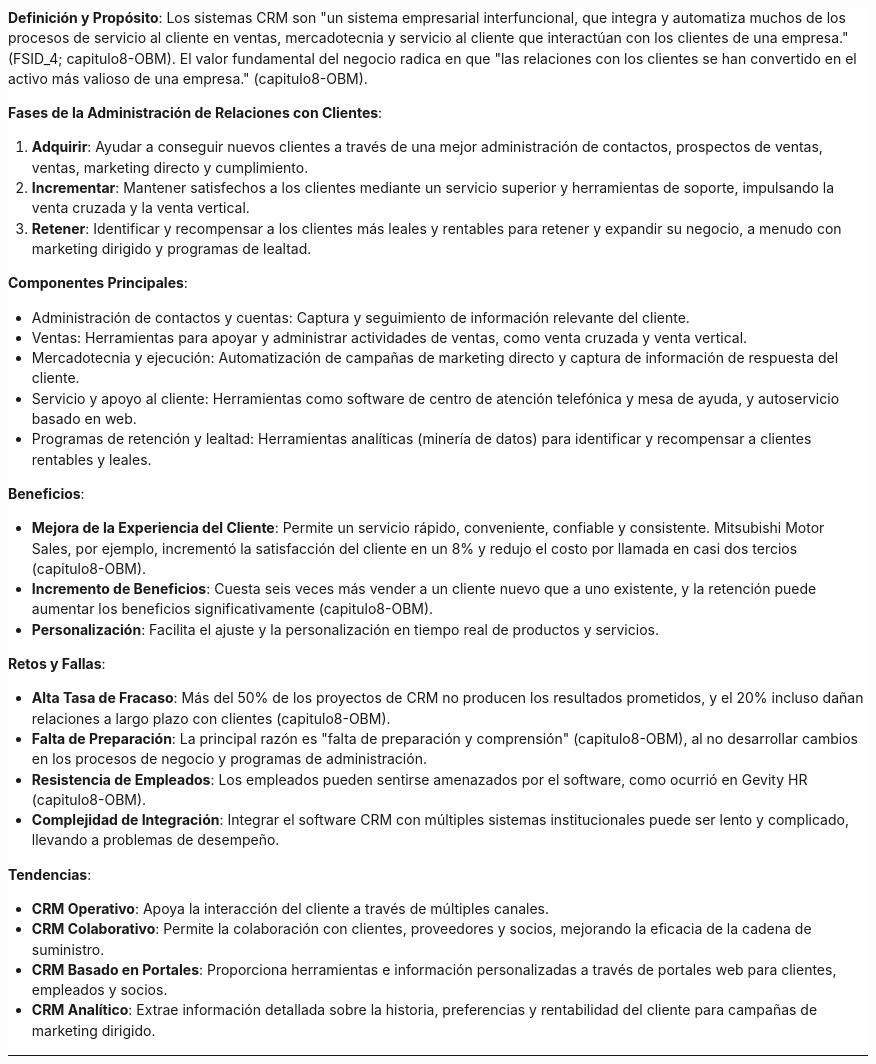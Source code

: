 **Definición y Propósito**: Los sistemas CRM son "un sistema empresarial interfuncional, que integra y automatiza muchos de los procesos de servicio al cliente en ventas, mercadotecnia y servicio al cliente que interactúan con los clientes de una empresa." (FSID_4; capitulo8-OBM). El valor fundamental del negocio radica en que "las relaciones con los clientes se han convertido en el activo más valioso de una empresa." (capitulo8-OBM).

**Fases de la Administración de Relaciones con Clientes**:
1. **Adquirir**: Ayudar a conseguir nuevos clientes a través de una mejor administración de contactos, prospectos de ventas, ventas, marketing directo y cumplimiento.
2. **Incrementar**: Mantener satisfechos a los clientes mediante un servicio superior y herramientas de soporte, impulsando la venta cruzada y la venta vertical.
3. **Retener**: Identificar y recompensar a los clientes más leales y rentables para retener y expandir su negocio, a menudo con marketing dirigido y programas de lealtad.

**Componentes Principales**:
- Administración de contactos y cuentas: Captura y seguimiento de información relevante del cliente.
- Ventas: Herramientas para apoyar y administrar actividades de ventas, como venta cruzada y venta vertical.
- Mercadotecnia y ejecución: Automatización de campañas de marketing directo y captura de información de respuesta del cliente.
- Servicio y apoyo al cliente: Herramientas como software de centro de atención telefónica y mesa de ayuda, y autoservicio basado en web.
- Programas de retención y lealtad: Herramientas analíticas (minería de datos) para identificar y recompensar a clientes rentables y leales.

**Beneficios**:
- **Mejora de la Experiencia del Cliente**: Permite un servicio rápido, conveniente, confiable y consistente. Mitsubishi Motor Sales, por ejemplo, incrementó la satisfacción del cliente en un 8% y redujo el costo por llamada en casi dos tercios (capitulo8-OBM).
- **Incremento de Beneficios**: Cuesta seis veces más vender a un cliente nuevo que a uno existente, y la retención puede aumentar los beneficios significativamente (capitulo8-OBM).
- **Personalización**: Facilita el ajuste y la personalización en tiempo real de productos y servicios.

**Retos y Fallas**:
- **Alta Tasa de Fracaso**: Más del 50% de los proyectos de CRM no producen los resultados prometidos, y el 20% incluso dañan relaciones a largo plazo con clientes (capitulo8-OBM).
- **Falta de Preparación**: La principal razón es "falta de preparación y comprensión" (capitulo8-OBM), al no desarrollar cambios en los procesos de negocio y programas de administración.
- **Resistencia de Empleados**: Los empleados pueden sentirse amenazados por el software, como ocurrió en Gevity HR (capitulo8-OBM).
- **Complejidad de Integración**: Integrar el software CRM con múltiples sistemas institucionales puede ser lento y complicado, llevando a problemas de desempeño.

**Tendencias**:
- **CRM Operativo**: Apoya la interacción del cliente a través de múltiples canales.
- **CRM Colaborativo**: Permite la colaboración con clientes, proveedores y socios, mejorando la eficacia de la cadena de suministro.
- **CRM Basado en Portales**: Proporciona herramientas e información personalizadas a través de portales web para clientes, empleados y socios.
- **CRM Analítico**: Extrae información detallada sobre la historia, preferencias y rentabilidad del cliente para campañas de marketing dirigido.

---